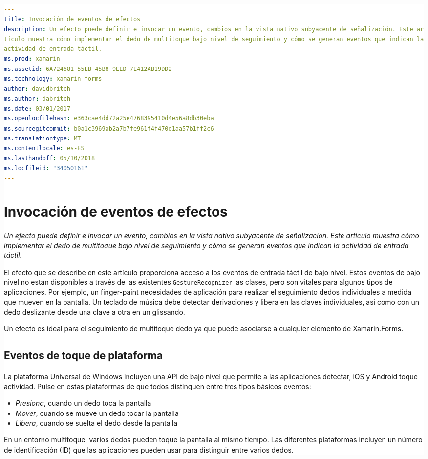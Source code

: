 ```yaml
---
title: Invocación de eventos de efectos
description: Un efecto puede definir e invocar un evento, cambios en la vista nativo subyacente de señalización. Este artículo muestra cómo implementar el dedo de multitoque bajo nivel de seguimiento y cómo se generan eventos que indican la actividad de entrada táctil.
ms.prod: xamarin
ms.assetid: 6A724681-55EB-45B8-9EED-7E412AB19DD2
ms.technology: xamarin-forms
author: davidbritch
ms.author: dabritch
ms.date: 03/01/2017
ms.openlocfilehash: e363cae4dd72a25e4768395410d4e56a8db30eba
ms.sourcegitcommit: b0a1c3969ab2a7b7fe961f4f470d1aa57b1ff2c6
ms.translationtype: MT
ms.contentlocale: es-ES
ms.lasthandoff: 05/10/2018
ms.locfileid: "34050161"
---
```

# <a name="invoking-events-from-effects"></a>Invocación de eventos de efectos

_Un efecto puede definir e invocar un evento, cambios en la vista nativo subyacente de señalización. Este artículo muestra cómo implementar el dedo de multitoque bajo nivel de seguimiento y cómo se generan eventos que indican la actividad de entrada táctil._

El efecto que se describe en este artículo proporciona acceso a los eventos de entrada táctil de bajo nivel. Estos eventos de bajo nivel no están disponibles a través de las existentes `GestureRecognizer` las clases, pero son vitales para algunos tipos de aplicaciones. Por ejemplo, un finger-paint necesidades de aplicación para realizar el seguimiento dedos individuales a medida que mueven en la pantalla. Un teclado de música debe detectar derivaciones y libera en las claves individuales, así como con un dedo deslizante desde una clave a otra en un glissando.

Un efecto es ideal para el seguimiento de multitoque dedo ya que puede asociarse a cualquier elemento de Xamarin.Forms.

## <a name="platform-touch-events"></a>Eventos de toque de plataforma

La plataforma Universal de Windows incluyen una API de bajo nivel que permite a las aplicaciones detectar, iOS y Android toque actividad. Pulse en estas plataformas de que todos distinguen entre tres tipos básicos eventos:

- *Presiona*, cuando un dedo toca la pantalla
- *Mover*, cuando se mueve un dedo tocar la pantalla
- *Libera*, cuando se suelta el dedo desde la pantalla

En un entorno multitoque, varios dedos pueden toque la pantalla al mismo tiempo. Las diferentes plataformas incluyen un número de identificación (ID) que las aplicaciones pueden usar para distinguir entre varios dedos.
